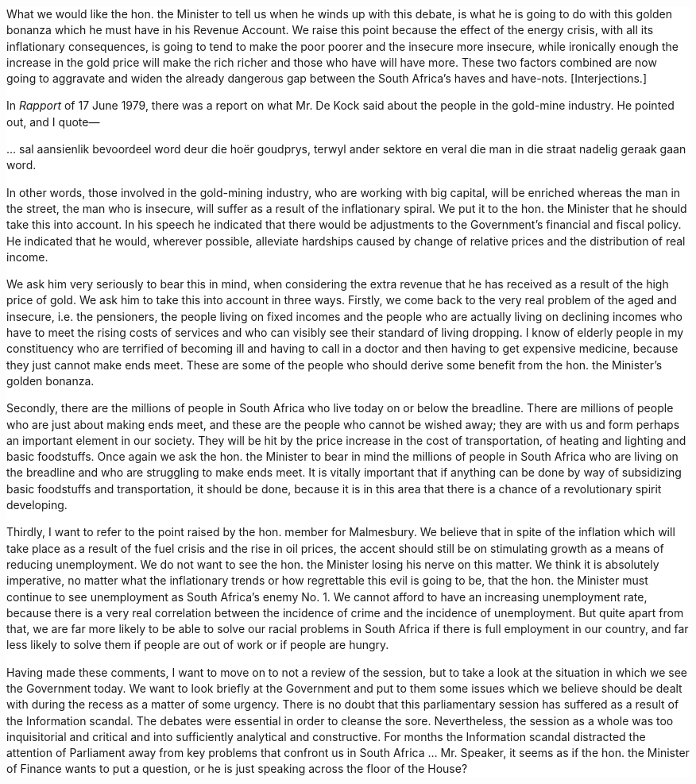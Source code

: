 <p>What we would like the hon. the Minister to tell us when he winds up with this debate, is what he is going to do with this golden bonanza which he must have in his Revenue Account. We raise this point because the effect of the energy crisis, with all its inflationary consequences, is going to tend to make the poor poorer and the insecure more insecure, while ironically enough the increase in the gold price will make the rich richer and those who have will have more. These two factors combined are now going to aggravate and widen the already dangerous gap between the South Africa&#x2019;s haves and have-nots. [Interjections.]</p>

<p>In <i>Rapport</i> of 17 June 1979, there was a report on what Mr. De Kock said about the people in the gold-mine industry. He pointed out, and I quote&#x2014;</p>

<block name="quote">&#x2026; sal aansienlik bevoordeel word deur die hoër goudprys, terwyl ander sektore en veral die man in die straat nadelig geraak gaan word.</block>

<p>In other words, those involved in the gold-mining industry, who are working with big capital, will be enriched whereas the man in the street, the man who is insecure, will suffer as a result of the inflationary spiral. We put it to the hon. the Minister that he should take this into account. In his speech he indicated that there would be adjustments to the Government&#x2019;s financial and fiscal policy. He indicated that he would, wherever possible, alleviate hardships caused by change of relative prices and the distribution of real income.</p>

<p>We ask him very seriously to bear this in mind, when considering the extra revenue that he has received as a result of the high price of gold. We ask him to take this into account in three ways. Firstly, we come back to the very real problem of the aged and insecure, i.e. the pensioners, the people living on fixed incomes and the people who are actually living on declining incomes who have to meet the rising costs of services and who can visibly see their standard of living dropping. I know of elderly people in my constituency who are terrified of becoming ill and having to call in a doctor and then having to get expensive medicine, because they just cannot make ends meet. These are some of the people who should derive some benefit from the hon. the Minister&#x2019;s golden bonanza.</p>

<p>Secondly, there are the millions of people in South Africa who live today on or below the breadline. There are millions of people who are just about making ends meet, and these are the people who cannot be wished away; they are with us and form perhaps an important element in our society. They will be hit by the price increase in the cost of transportation, of heating and lighting and basic foodstuffs. Once again we ask the hon. the Minister to bear in mind the millions of people in South Africa who are living on the breadline and who are struggling to make ends meet. It is vitally important that if anything can be done by way of subsidizing basic foodstuffs and transportation, it should be done, because it is in this area that there is a chance of a revolutionary spirit developing.</p>

<p>Thirdly, I want to refer to the point raised by the hon. member for Malmesbury. We believe that in spite of the inflation which will take place as a result of the fuel crisis and the rise in oil prices, the accent should still be on stimulating growth as a means of reducing unemployment. We do not want to see the hon. the Minister losing his nerve on this matter. We think it is absolutely imperative, no matter what the inflationary trends or how regrettable this evil is going to be, that the hon. the Minister must continue to see unemployment as South Africa&#x2019;s enemy No. 1. We cannot afford to have an increasing unemployment rate, because there is a very <span class="col_9775-9776" refersTo="page_1747"/>real correlation between the incidence of crime and the incidence of unemployment. But quite apart from that, we are far more likely to be able to solve our racial problems in South Africa if there is full employment in our country, and far less likely to solve them if people are out of work or if people are hungry.</p>

<p>Having made these comments, I want to move on to not a review of the session, but to take a look at the situation in which we see the Government today. We want to look briefly at the Government and put to them some issues which we believe should be dealt with during the recess as a matter of some urgency. There is no doubt that this parliamentary session has suffered as a result of the Information scandal. The debates were essential in order to cleanse the sore. Nevertheless, the session as a whole was too inquisitorial and critical and into sufficiently analytical and constructive. For months the Information scandal distracted the attention of Parliament away from key problems that confront us in South Africa &#x2026; Mr. Speaker, it seems as if the hon. the Minister of Finance wants to put a question, or he is just speaking across the floor of the House?</p>
